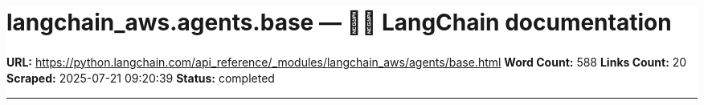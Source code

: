 # langchain_aws.agents.base — 🦜🔗 LangChain  documentation

**URL:** https://python.langchain.com/api_reference/_modules/langchain_aws/agents/base.html
**Word Count:** 588
**Links Count:** 20
**Scraped:** 2025-07-21 09:20:39
**Status:** completed

---
